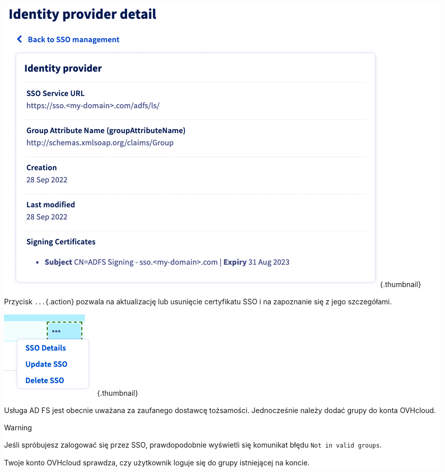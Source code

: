 ![Etap 5 OVHcloud logowania SSO](images/ovhcloud_user_management_connect_sso_5.png){.thumbnail}

Przycisk `...`{.action} pozwala na aktualizację lub usunięcie certyfikatu SSO i na zapoznanie się z jego szczegółami.

![Etap 6 OVHcloud logowania SSO](images/ovhcloud_user_management_connect_sso_6.png){.thumbnail}

Usługa AD FS jest obecnie uważana za zaufanego dostawcę tożsamości. Jednocześnie należy dodać grupy do konta OVHcloud.

> [!warning]
> Jeśli spróbujesz zalogować się przez SSO, prawdopodobnie wyświetli się komunikat błędu `Not in valid groups`.
>
> Twoje konto OVHcloud sprawdza, czy użytkownik loguje się do grupy istniejącej na koncie.
>
